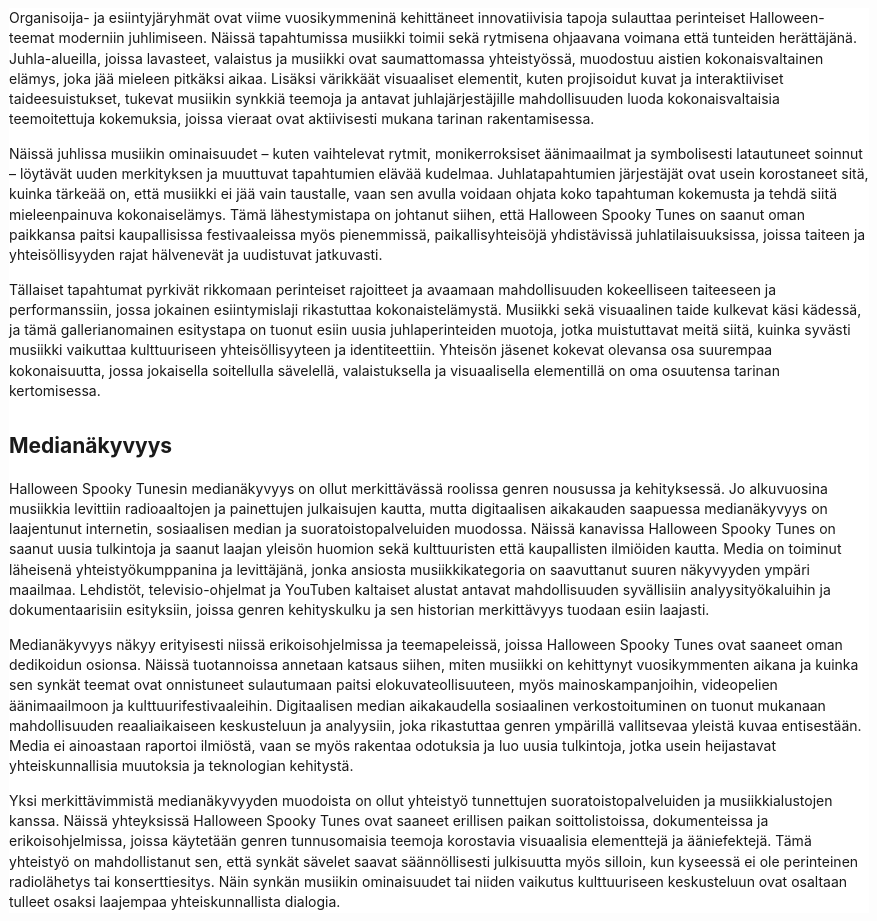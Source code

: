 Organisoija- ja esiintyjäryhmät ovat viime vuosikymmeninä kehittäneet innovatiivisia tapoja sulauttaa perinteiset Halloween-teemat moderniin juhlimiseen. Näissä tapahtumissa musiikki toimii sekä rytmisena ohjaavana voimana että tunteiden herättäjänä. Juhla-alueilla, joissa lavasteet, valaistus ja musiikki ovat saumattomassa yhteistyössä, muodostuu aistien kokonaisvaltainen elämys, joka jää mieleen pitkäksi aikaa. Lisäksi värikkäät visuaaliset elementit, kuten projisoidut kuvat ja interaktiiviset taideesuistukset, tukevat musiikin synkkiä teemoja ja antavat juhlajärjestäjille mahdollisuuden luoda kokonaisvaltaisia teemoitettuja kokemuksia, joissa vieraat ovat aktiivisesti mukana tarinan rakentamisessa.

Näissä juhlissa musiikin ominaisuudet – kuten vaihtelevat rytmit, monikerroksiset äänimaailmat ja symbolisesti latautuneet soinnut – löytävät uuden merkityksen ja muuttuvat tapahtumien elävää kudelmaa. Juhlatapahtumien järjestäjät ovat usein korostaneet sitä, kuinka tärkeää on, että musiikki ei jää vain taustalle, vaan sen avulla voidaan ohjata koko tapahtuman kokemusta ja tehdä siitä mieleenpainuva kokonaiselämys. Tämä lähestymistapa on johtanut siihen, että Halloween Spooky Tunes on saanut oman paikkansa paitsi kaupallisissa festivaaleissa myös pienemmissä, paikallisyhteisöjä yhdistävissä juhlatilaisuuksissa, joissa taiteen ja yhteisöllisyyden rajat hälvenevät ja uudistuvat jatkuvasti. 

Tällaiset tapahtumat pyrkivät rikkomaan perinteiset rajoitteet ja avaamaan mahdollisuuden kokeelliseen taiteeseen ja performanssiin, jossa jokainen esiintymislaji rikastuttaa kokonaistelämystä. Musiikki sekä visuaalinen taide kulkevat käsi kädessä, ja tämä gallerianomainen esitystapa on tuonut esiin uusia juhlaperinteiden muotoja, jotka muistuttavat meitä siitä, kuinka syvästi musiikki vaikuttaa kulttuuriseen yhteisöllisyyteen ja identiteettiin. Yhteisön jäsenet kokevat olevansa osa suurempaa kokonaisuutta, jossa jokaisella soitellulla sävelellä, valaistuksella ja visuaalisella elementillä on oma osuutensa tarinan kertomisessa.


## Medianäkyvyys

Halloween Spooky Tunesin medianäkyvyys on ollut merkittävässä roolissa genren nousussa ja kehityksessä. Jo alkuvuosina musiikkia levittiin radioaaltojen ja painettujen julkaisujen kautta, mutta digitaalisen aikakauden saapuessa medianäkyvyys on laajentunut internetin, sosiaalisen median ja suoratoistopalveluiden muodossa. Näissä kanavissa Halloween Spooky Tunes on saanut uusia tulkintoja ja saanut laajan yleisön huomion sekä kulttuuristen että kaupallisten ilmiöiden kautta. Media on toiminut läheisenä yhteistyökumppanina ja levittäjänä, jonka ansiosta musiikkikategoria on saavuttanut suuren näkyvyyden ympäri maailmaa. Lehdistöt, televisio-ohjelmat ja YouTuben kaltaiset alustat antavat mahdollisuuden syvällisiin analyysityökaluihin ja dokumentaarisiin esityksiin, joissa genren kehityskulku ja sen historian merkittävyys tuodaan esiin laajasti.

Medianäkyvyys näkyy erityisesti niissä erikoisohjelmissa ja teemapeleissä, joissa Halloween Spooky Tunes ovat saaneet oman dedikoidun osionsa. Näissä tuotannoissa annetaan katsaus siihen, miten musiikki on kehittynyt vuosikymmenten aikana ja kuinka sen synkät teemat ovat onnistuneet sulautumaan paitsi elokuvateollisuuteen, myös mainoskampanjoihin, videopelien äänimaailmoon ja kulttuurifestivaaleihin. Digitaalisen median aikakaudella sosiaalinen verkostoituminen on tuonut mukanaan mahdollisuuden reaaliaikaiseen keskusteluun ja analyysiin, joka rikastuttaa genren ympärillä vallitsevaa yleistä kuvaa entisestään. Media ei ainoastaan raportoi ilmiöstä, vaan se myös rakentaa odotuksia ja luo uusia tulkintoja, jotka usein heijastavat yhteiskunnallisia muutoksia ja teknologian kehitystä.

Yksi merkittävimmistä medianäkyvyyden muodoista on ollut yhteistyö tunnettujen suoratoistopalveluiden ja musiikkialustojen kanssa. Näissä yhteyksissä Halloween Spooky Tunes ovat saaneet erillisen paikan soittolistoissa, dokumenteissa ja erikoisohjelmissa, joissa käytetään genren tunnusomaisia teemoja korostavia visuaalisia elementtejä ja ääniefektejä. Tämä yhteistyö on mahdollistanut sen, että synkät sävelet saavat säännöllisesti julkisuutta myös silloin, kun kyseessä ei ole perinteinen radiolähetys tai konserttiesitys. Näin synkän musiikin ominaisuudet tai niiden vaikutus kulttuuriseen keskusteluun ovat osaltaan tulleet osaksi laajempaa yhteiskunnallista dialogia.
